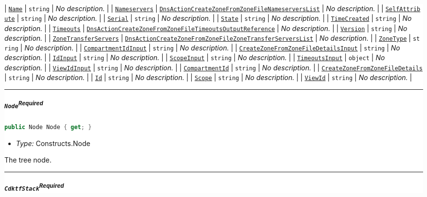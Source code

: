 | <code><a href="#rhizo-co-terraform-provider-oci.dnsActionCreateZoneFromZoneFile.DnsActionCreateZoneFromZoneFile.property.name">Name</a></code> | <code>string</code> | *No description.* |
| <code><a href="#rhizo-co-terraform-provider-oci.dnsActionCreateZoneFromZoneFile.DnsActionCreateZoneFromZoneFile.property.nameservers">Nameservers</a></code> | <code><a href="#rhizo-co-terraform-provider-oci.dnsActionCreateZoneFromZoneFile.DnsActionCreateZoneFromZoneFileNameserversList">DnsActionCreateZoneFromZoneFileNameserversList</a></code> | *No description.* |
| <code><a href="#rhizo-co-terraform-provider-oci.dnsActionCreateZoneFromZoneFile.DnsActionCreateZoneFromZoneFile.property.selfAttribute">SelfAttribute</a></code> | <code>string</code> | *No description.* |
| <code><a href="#rhizo-co-terraform-provider-oci.dnsActionCreateZoneFromZoneFile.DnsActionCreateZoneFromZoneFile.property.serial">Serial</a></code> | <code>string</code> | *No description.* |
| <code><a href="#rhizo-co-terraform-provider-oci.dnsActionCreateZoneFromZoneFile.DnsActionCreateZoneFromZoneFile.property.state">State</a></code> | <code>string</code> | *No description.* |
| <code><a href="#rhizo-co-terraform-provider-oci.dnsActionCreateZoneFromZoneFile.DnsActionCreateZoneFromZoneFile.property.timeCreated">TimeCreated</a></code> | <code>string</code> | *No description.* |
| <code><a href="#rhizo-co-terraform-provider-oci.dnsActionCreateZoneFromZoneFile.DnsActionCreateZoneFromZoneFile.property.timeouts">Timeouts</a></code> | <code><a href="#rhizo-co-terraform-provider-oci.dnsActionCreateZoneFromZoneFile.DnsActionCreateZoneFromZoneFileTimeoutsOutputReference">DnsActionCreateZoneFromZoneFileTimeoutsOutputReference</a></code> | *No description.* |
| <code><a href="#rhizo-co-terraform-provider-oci.dnsActionCreateZoneFromZoneFile.DnsActionCreateZoneFromZoneFile.property.version">Version</a></code> | <code>string</code> | *No description.* |
| <code><a href="#rhizo-co-terraform-provider-oci.dnsActionCreateZoneFromZoneFile.DnsActionCreateZoneFromZoneFile.property.zoneTransferServers">ZoneTransferServers</a></code> | <code><a href="#rhizo-co-terraform-provider-oci.dnsActionCreateZoneFromZoneFile.DnsActionCreateZoneFromZoneFileZoneTransferServersList">DnsActionCreateZoneFromZoneFileZoneTransferServersList</a></code> | *No description.* |
| <code><a href="#rhizo-co-terraform-provider-oci.dnsActionCreateZoneFromZoneFile.DnsActionCreateZoneFromZoneFile.property.zoneType">ZoneType</a></code> | <code>string</code> | *No description.* |
| <code><a href="#rhizo-co-terraform-provider-oci.dnsActionCreateZoneFromZoneFile.DnsActionCreateZoneFromZoneFile.property.compartmentIdInput">CompartmentIdInput</a></code> | <code>string</code> | *No description.* |
| <code><a href="#rhizo-co-terraform-provider-oci.dnsActionCreateZoneFromZoneFile.DnsActionCreateZoneFromZoneFile.property.createZoneFromZoneFileDetailsInput">CreateZoneFromZoneFileDetailsInput</a></code> | <code>string</code> | *No description.* |
| <code><a href="#rhizo-co-terraform-provider-oci.dnsActionCreateZoneFromZoneFile.DnsActionCreateZoneFromZoneFile.property.idInput">IdInput</a></code> | <code>string</code> | *No description.* |
| <code><a href="#rhizo-co-terraform-provider-oci.dnsActionCreateZoneFromZoneFile.DnsActionCreateZoneFromZoneFile.property.scopeInput">ScopeInput</a></code> | <code>string</code> | *No description.* |
| <code><a href="#rhizo-co-terraform-provider-oci.dnsActionCreateZoneFromZoneFile.DnsActionCreateZoneFromZoneFile.property.timeoutsInput">TimeoutsInput</a></code> | <code>object</code> | *No description.* |
| <code><a href="#rhizo-co-terraform-provider-oci.dnsActionCreateZoneFromZoneFile.DnsActionCreateZoneFromZoneFile.property.viewIdInput">ViewIdInput</a></code> | <code>string</code> | *No description.* |
| <code><a href="#rhizo-co-terraform-provider-oci.dnsActionCreateZoneFromZoneFile.DnsActionCreateZoneFromZoneFile.property.compartmentId">CompartmentId</a></code> | <code>string</code> | *No description.* |
| <code><a href="#rhizo-co-terraform-provider-oci.dnsActionCreateZoneFromZoneFile.DnsActionCreateZoneFromZoneFile.property.createZoneFromZoneFileDetails">CreateZoneFromZoneFileDetails</a></code> | <code>string</code> | *No description.* |
| <code><a href="#rhizo-co-terraform-provider-oci.dnsActionCreateZoneFromZoneFile.DnsActionCreateZoneFromZoneFile.property.id">Id</a></code> | <code>string</code> | *No description.* |
| <code><a href="#rhizo-co-terraform-provider-oci.dnsActionCreateZoneFromZoneFile.DnsActionCreateZoneFromZoneFile.property.scope">Scope</a></code> | <code>string</code> | *No description.* |
| <code><a href="#rhizo-co-terraform-provider-oci.dnsActionCreateZoneFromZoneFile.DnsActionCreateZoneFromZoneFile.property.viewId">ViewId</a></code> | <code>string</code> | *No description.* |

---

##### `Node`<sup>Required</sup> <a name="Node" id="rhizo-co-terraform-provider-oci.dnsActionCreateZoneFromZoneFile.DnsActionCreateZoneFromZoneFile.property.node"></a>

```csharp
public Node Node { get; }
```

- *Type:* Constructs.Node

The tree node.

---

##### `CdktfStack`<sup>Required</sup> <a name="CdktfStack" id="rhizo-co-terraform-provider-oci.dnsActionCreateZoneFromZoneFile.DnsActionCreateZoneFromZoneFile.property.cdktfStack"></a>
